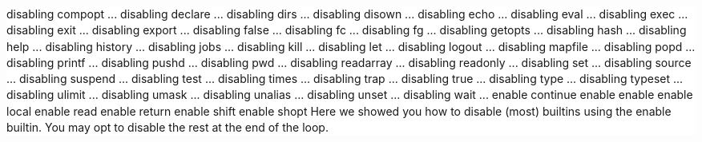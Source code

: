 disabling compopt ...
disabling declare ...
disabling dirs ...
disabling disown ...
disabling echo ...
disabling eval ...
disabling exec ...
disabling exit ...
disabling export ...
disabling false ...
disabling fc ...
disabling fg ...
disabling getopts ...
disabling hash ...
disabling help ...
disabling history ...
disabling jobs ...
disabling kill ...
disabling let ...
disabling logout ...
disabling mapfile ...
disabling popd ...
disabling printf ...
disabling pushd ...
disabling pwd ...
disabling readarray ...
disabling readonly ...
disabling set ...
disabling source ...
disabling suspend ...
disabling test ...
disabling times ...
disabling trap ...
disabling true ...
disabling type ...
disabling typeset ...
disabling ulimit ...
disabling umask ...
disabling unalias ...
disabling unset ...
disabling wait ...
enable continue
enable enable
enable local
enable read
enable return
enable shift
enable shopt
Here we showed you how to disable (most) builtins using the enable builtin. You
may opt to disable the rest at the end of the loop.
